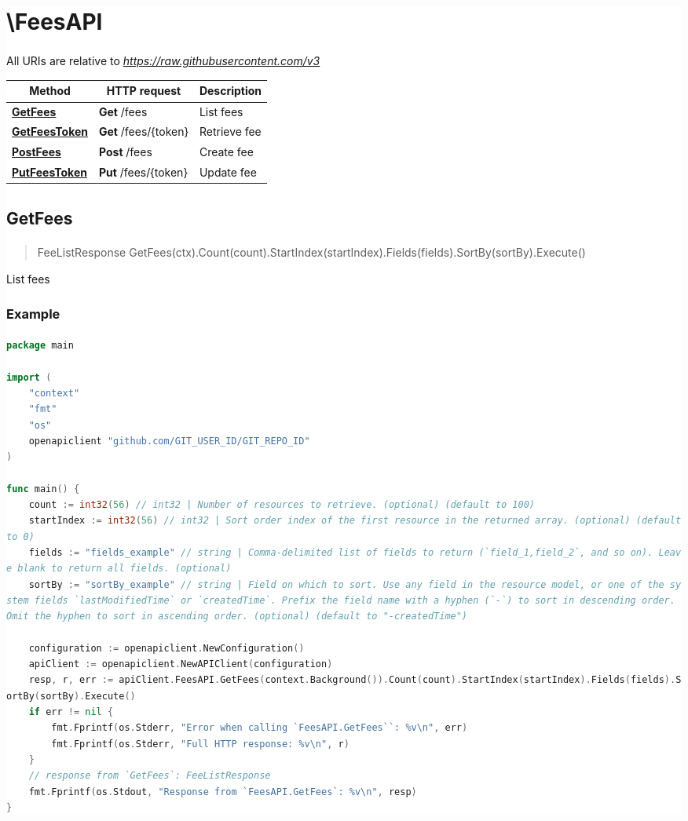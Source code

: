 # \FeesAPI

All URIs are relative to *https://raw.githubusercontent.com/v3*

Method | HTTP request | Description
------------- | ------------- | -------------
[**GetFees**](FeesAPI.md#GetFees) | **Get** /fees | List fees
[**GetFeesToken**](FeesAPI.md#GetFeesToken) | **Get** /fees/{token} | Retrieve fee
[**PostFees**](FeesAPI.md#PostFees) | **Post** /fees | Create fee
[**PutFeesToken**](FeesAPI.md#PutFeesToken) | **Put** /fees/{token} | Update fee



## GetFees

> FeeListResponse GetFees(ctx).Count(count).StartIndex(startIndex).Fields(fields).SortBy(sortBy).Execute()

List fees



### Example

```go
package main

import (
	"context"
	"fmt"
	"os"
	openapiclient "github.com/GIT_USER_ID/GIT_REPO_ID"
)

func main() {
	count := int32(56) // int32 | Number of resources to retrieve. (optional) (default to 100)
	startIndex := int32(56) // int32 | Sort order index of the first resource in the returned array. (optional) (default to 0)
	fields := "fields_example" // string | Comma-delimited list of fields to return (`field_1,field_2`, and so on). Leave blank to return all fields. (optional)
	sortBy := "sortBy_example" // string | Field on which to sort. Use any field in the resource model, or one of the system fields `lastModifiedTime` or `createdTime`. Prefix the field name with a hyphen (`-`) to sort in descending order. Omit the hyphen to sort in ascending order. (optional) (default to "-createdTime")

	configuration := openapiclient.NewConfiguration()
	apiClient := openapiclient.NewAPIClient(configuration)
	resp, r, err := apiClient.FeesAPI.GetFees(context.Background()).Count(count).StartIndex(startIndex).Fields(fields).SortBy(sortBy).Execute()
	if err != nil {
		fmt.Fprintf(os.Stderr, "Error when calling `FeesAPI.GetFees``: %v\n", err)
		fmt.Fprintf(os.Stderr, "Full HTTP response: %v\n", r)
	}
	// response from `GetFees`: FeeListResponse
	fmt.Fprintf(os.Stdout, "Response from `FeesAPI.GetFees`: %v\n", resp)
}
```
